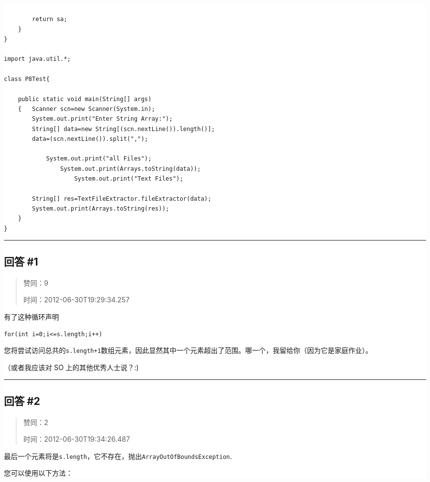 ```

        return sa;
    }
}

import java.util.*;

class P8Test{

    public static void main(String[] args) 
    {   Scanner scn=new Scanner(System.in);
        System.out.print("Enter String Array:");
        String[] data=new String[(scn.nextLine()).length()];
        data=(scn.nextLine()).split(",");

            System.out.print("all Files");
                System.out.print(Arrays.toString(data));
                    System.out.print("Text Files");

        String[] res=TextFileExtractor.fileExtractor(data);
        System.out.print(Arrays.toString(res));
    }
} 
```

* * *

## 回答 #1

> 赞同：9
> 
> 时间：2012-06-30T19:29:34.257

有了这种循环声明

```
for(int i=0;i<=s.length;i++) 
```

您将尝试访问总共的`s.length+1`数组元素，因此显然其中一个元素超出了范围。哪一个，我留给你（因为它是家庭作业）。

（或者我应该对 SO 上的其他优秀人士说？:)

* * *

## 回答 #2

> 赞同：2
> 
> 时间：2012-06-30T19:34:26.487

最后一个元素将是`s.length`，它不存在，抛出`ArrayOutOfBoundsException`.

您可以使用以下方法：
